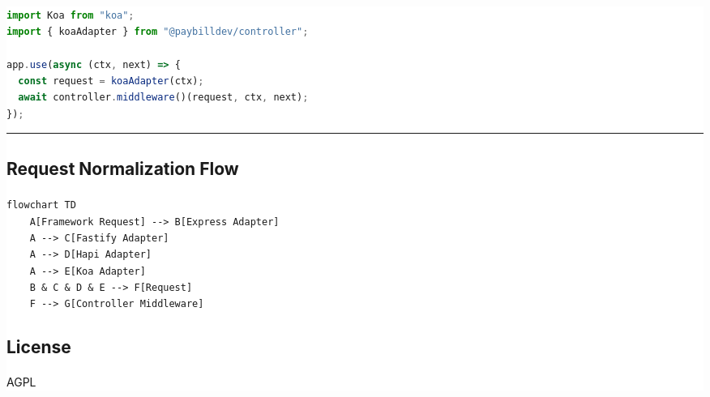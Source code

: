 ```ts
import Koa from "koa";
import { koaAdapter } from "@paybilldev/controller";

app.use(async (ctx, next) => {
  const request = koaAdapter(ctx);
  await controller.middleware()(request, ctx, next);
});
```

---

## Request Normalization Flow

```mermaid
flowchart TD
    A[Framework Request] --> B[Express Adapter]
    A --> C[Fastify Adapter]
    A --> D[Hapi Adapter]
    A --> E[Koa Adapter]
    B & C & D & E --> F[Request]
    F --> G[Controller Middleware]
```

## License

AGPL



[npm-image]: https://img.shields.io/npm/v/@paybilldev/controller.svg?style=flat-square
[npm-url]: https://npmjs.org/package/@paybilldev/controller
[download-image]: https://img.shields.io/npm/dm/@paybilldev/controller.svg?style=flat-square
[download-url]: https://npmjs.org/package/@paybilldev/controller